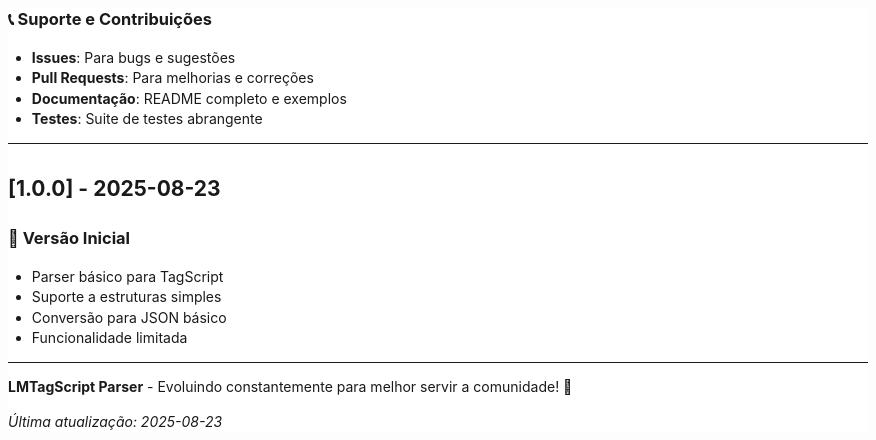 ### 📞 **Suporte e Contribuições**

- **Issues**: Para bugs e sugestões
- **Pull Requests**: Para melhorias e correções
- **Documentação**: README completo e exemplos
- **Testes**: Suite de testes abrangente

---

## [1.0.0] - 2025-08-23

### 🎯 **Versão Inicial**
- Parser básico para TagScript
- Suporte a estruturas simples
- Conversão para JSON básico
- Funcionalidade limitada

---

**LMTagScript Parser** - Evoluindo constantemente para melhor servir a comunidade! 🚀

*Última atualização: 2025-08-23* 